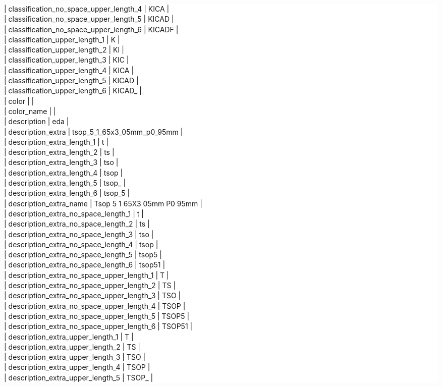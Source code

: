 | classification_no_space_upper_length_4 | KICA |  
| classification_no_space_upper_length_5 | KICAD |  
| classification_no_space_upper_length_6 | KICADF |  
| classification_upper_length_1 | K |  
| classification_upper_length_2 | KI |  
| classification_upper_length_3 | KIC |  
| classification_upper_length_4 | KICA |  
| classification_upper_length_5 | KICAD |  
| classification_upper_length_6 | KICAD_ |  
| color |  |  
| color_name |  |  
| description | eda |  
| description_extra | tsop_5_1_65x3_05mm_p0_95mm |  
| description_extra_length_1 | t |  
| description_extra_length_2 | ts |  
| description_extra_length_3 | tso |  
| description_extra_length_4 | tsop |  
| description_extra_length_5 | tsop_ |  
| description_extra_length_6 | tsop_5 |  
| description_extra_name | Tsop 5 1 65X3 05mm P0 95mm |  
| description_extra_no_space_length_1 | t |  
| description_extra_no_space_length_2 | ts |  
| description_extra_no_space_length_3 | tso |  
| description_extra_no_space_length_4 | tsop |  
| description_extra_no_space_length_5 | tsop5 |  
| description_extra_no_space_length_6 | tsop51 |  
| description_extra_no_space_upper_length_1 | T |  
| description_extra_no_space_upper_length_2 | TS |  
| description_extra_no_space_upper_length_3 | TSO |  
| description_extra_no_space_upper_length_4 | TSOP |  
| description_extra_no_space_upper_length_5 | TSOP5 |  
| description_extra_no_space_upper_length_6 | TSOP51 |  
| description_extra_upper_length_1 | T |  
| description_extra_upper_length_2 | TS |  
| description_extra_upper_length_3 | TSO |  
| description_extra_upper_length_4 | TSOP |  
| description_extra_upper_length_5 | TSOP_ |  